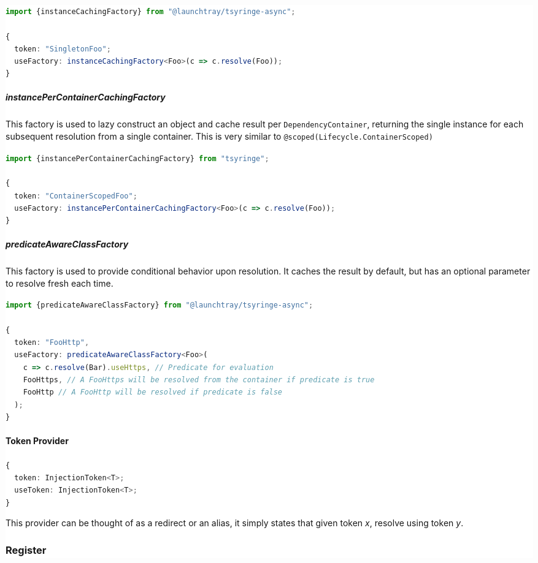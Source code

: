 ```typescript
import {instanceCachingFactory} from "@launchtray/tsyringe-async";

{
  token: "SingletonFoo";
  useFactory: instanceCachingFactory<Foo>(c => c.resolve(Foo));
}
```

##### instancePerContainerCachingFactory

This factory is used to lazy construct an object and cache result per `DependencyContainer`, returning the single instance for each subsequent
resolution from a single container. This is very similar to `@scoped(Lifecycle.ContainerScoped)`

```typescript
import {instancePerContainerCachingFactory} from "tsyringe";

{
  token: "ContainerScopedFoo";
  useFactory: instancePerContainerCachingFactory<Foo>(c => c.resolve(Foo));
}
```

##### predicateAwareClassFactory

This factory is used to provide conditional behavior upon resolution. It caches the result by default, but
has an optional parameter to resolve fresh each time.

```typescript
import {predicateAwareClassFactory} from "@launchtray/tsyringe-async";

{
  token: "FooHttp",
  useFactory: predicateAwareClassFactory<Foo>(
    c => c.resolve(Bar).useHttps, // Predicate for evaluation
    FooHttps, // A FooHttps will be resolved from the container if predicate is true
    FooHttp // A FooHttp will be resolved if predicate is false
  );
}
```

#### Token Provider

```TypeScript
{
  token: InjectionToken<T>;
  useToken: InjectionToken<T>;
}
```

This provider can be thought of as a redirect or an alias, it simply states that given token _x_,
resolve using token _y_.

### Register
